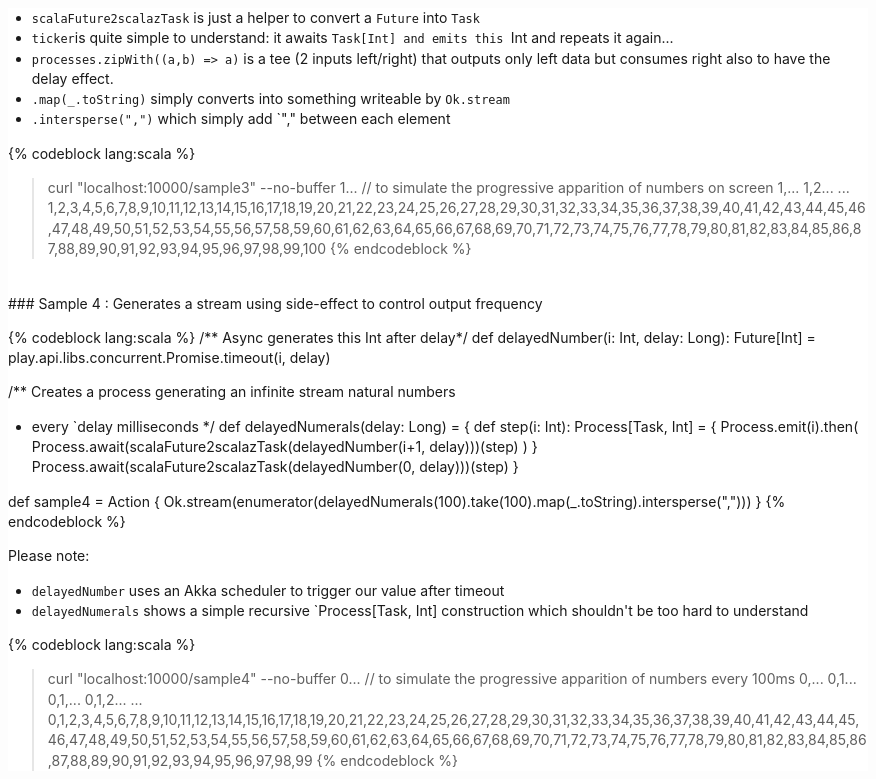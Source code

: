 - `scalaFuture2scalazTask` is just a helper to convert a `Future` into `Task`
- `ticker`is quite simple to understand: it awaits `Task[Int] and emits this `Int and repeats it again...
- `processes.zipWith((a,b) => a)` is a tee (2 inputs left/right) that outputs only left data but consumes right also to have the delay effect.
- `.map(_.toString)` simply converts into something writeable by `Ok.stream`
- `.intersperse(",")` which simply add `"," between each element

{% codeblock lang:scala %}
> curl "localhost:10000/sample3" --no-buffer
1... // to simulate the progressive apparition of numbers on screen
1,...
1,2...
...
1,2,3,4,5,6,7,8,9,10,11,12,13,14,15,16,17,18,19,20,21,22,23,24,25,26,27,28,29,30,31,32,33,34,35,36,37,38,39,40,41,42,43,44,45,46,47,48,49,50,51,52,53,54,55,56,57,58,59,60,61,62,63,64,65,66,67,68,69,70,71,72,73,74,75,76,77,78,79,80,81,82,83,84,85,86,87,88,89,90,91,92,93,94,95,96,97,98,99,100
{% endcodeblock %}

<br/>
### Sample 4 : Generates a stream using side-effect to control output frequency

{% codeblock lang:scala %}
/** Async generates this Int after delay*/
def delayedNumber(i: Int, delay: Long): Future[Int] =
  play.api.libs.concurrent.Promise.timeout(i, delay)

/** Creates a process generating an infinite stream natural numbers
  * every `delay milliseconds
  */
def delayedNumerals(delay: Long) = {
  def step(i: Int): Process[Task, Int] = {
    Process.emit(i).then(
      Process.await(scalaFuture2scalazTask(delayedNumber(i+1, delay)))(step)
    )
  }
  Process.await(scalaFuture2scalazTask(delayedNumber(0, delay)))(step)
}

def sample4 = Action {
  Ok.stream(enumerator(delayedNumerals(100).take(100).map(_.toString).intersperse(",")))
}
{% endcodeblock %}

Please note:

- `delayedNumber` uses an Akka scheduler to trigger our value after timeout
- `delayedNumerals` shows a simple recursive `Process[Task, Int] construction which shouldn't be too hard to understand

{% codeblock lang:scala %}
> curl "localhost:10000/sample4" --no-buffer
0... // to simulate the progressive apparition of numbers every 100ms
0,...
0,1...
0,1,...
0,1,2...
...
0,1,2,3,4,5,6,7,8,9,10,11,12,13,14,15,16,17,18,19,20,21,22,23,24,25,26,27,28,29,30,31,32,33,34,35,36,37,38,39,40,41,42,43,44,45,46,47,48,49,50,51,52,53,54,55,56,57,58,59,60,61,62,63,64,65,66,67,68,69,70,71,72,73,74,75,76,77,78,79,80,81,82,83,84,85,86,87,88,89,90,91,92,93,94,95,96,97,98,99
{% endcodeblock %}
